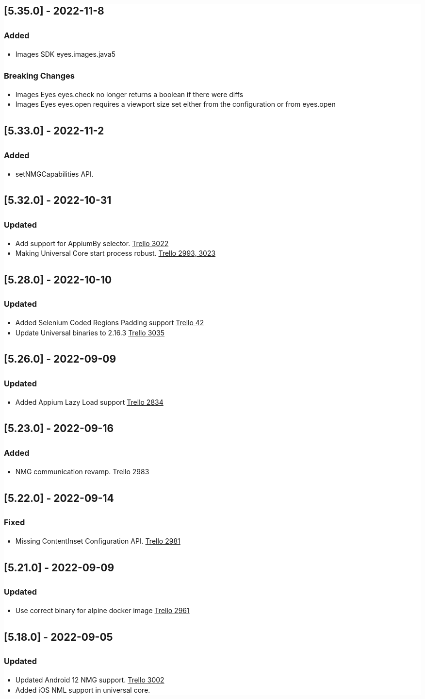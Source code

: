## [5.35.0] - 2022-11-8
### Added
- Images SDK eyes.images.java5

### Breaking Changes
- Images Eyes eyes.check no longer returns a boolean if there were diffs
- Images Eyes eyes.open requires a viewport size set either from the configuration or from eyes.open

## [5.33.0] - 2022-11-2
### Added
- setNMGCapabilities API.

## [5.32.0] - 2022-10-31
### Updated
- Add support for AppiumBy selector. [Trello 3022](https://trello.com/c/VpnV7BBN/)
- Making Universal Core start process robust. [Trello 2993, 3023](https://trello.com/c/ArmjDFta/)

## [5.28.0] - 2022-10-10
### Updated
- Added Selenium Coded Regions Padding support [Trello 42](https://trello.com/c/PYKqJLbg)
- Update Universal binaries to 2.16.3 [Trello 3035](https://trello.com/c/kWgtcLkT)

## [5.26.0] - 2022-09-09
### Updated
- Added Appium Lazy Load support [Trello 2834](https://trello.com/c/MvCP3cer)

## [5.23.0] - 2022-09-16
### Added
- NMG communication revamp. [Trello 2983](https://trello.com/c/DKnYOU5W)

## [5.22.0] - 2022-09-14
### Fixed
- Missing ContentInset Configuration API. [Trello 2981](https://trello.com/c/i0vUcO3P)

## [5.21.0] - 2022-09-09
### Updated
- Use correct binary for alpine docker image [Trello 2961](https://trello.com/c/DAo9uo8r)

## [5.18.0] - 2022-09-05
### Updated
- Updated Android 12 NMG support. [Trello 3002](https://trello.com/c/p77C3eTL)
- Added iOS NML support in universal core.
